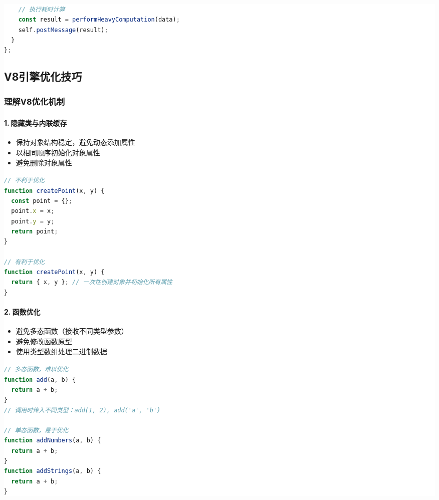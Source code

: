 ```javascript
    // 执行耗时计算
    const result = performHeavyComputation(data);
    self.postMessage(result);
  }
};
```

## V8引擎优化技巧

### 理解V8优化机制

#### 1. 隐藏类与内联缓存
- 保持对象结构稳定，避免动态添加属性
- 以相同顺序初始化对象属性
- 避免删除对象属性

```javascript
// 不利于优化
function createPoint(x, y) {
  const point = {};
  point.x = x;
  point.y = y;
  return point;
}

// 有利于优化
function createPoint(x, y) {
  return { x, y }; // 一次性创建对象并初始化所有属性
}
```

#### 2. 函数优化
- 避免多态函数（接收不同类型参数）
- 避免修改函数原型
- 使用类型数组处理二进制数据

```javascript
// 多态函数，难以优化
function add(a, b) {
  return a + b;
}
// 调用时传入不同类型：add(1, 2), add('a', 'b')

// 单态函数，易于优化
function addNumbers(a, b) {
  return a + b;
}
function addStrings(a, b) {
  return a + b;
}
```
